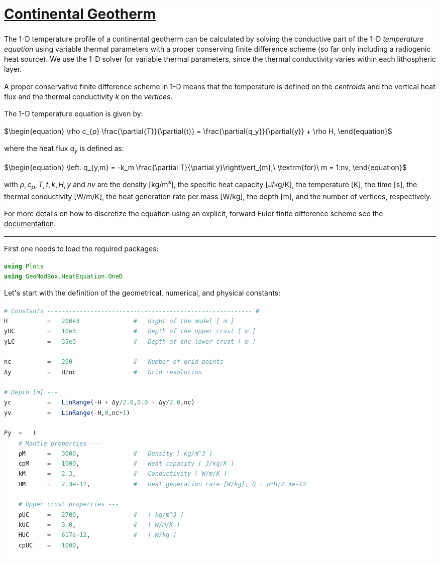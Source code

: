 # [Continental Geotherm](https://github.com/GeoSci-FFM/GeoModBox.jl/blob/main/examples/DiffusionEquation/1D/ContinentalGeotherm_1D.jl) 

The 1-D temperature profile of a continental geotherm can be calculated by solving the conductive part of the 1-D *temperature equation* using variable thermal parameters with a proper conserving finite difference scheme (so far only including a radiogenic heat source). We use the 1-D solver for variable thermal parameters, since the thermal conductivity varies within each lithospheric layer. 

A proper conservative finite difference scheme in 1-D means that the temperature is defined on the *centroids* and the vertical heat flux and the thermal conductivity $k$ on the *vertices*.

The 1-D temperature equation is given by: 

$\begin{equation}
\rho c_{p} \frac{\partial{T}}{\partial{t}} = \frac{\partial{q_y}}{\partial{y}} + \rho H,
\end{equation}$ 

where the heat flux $q_y$ is defined as:

$\begin{equation}
\left. q_{y,m} = -k_m \frac{\partial T}{\partial y}\right\vert_{m},\ \textrm{for}\ m = 1:nv, 
\end{equation}$

with $\rho, c_{p}, T, t, k, H, y$ and $nv$ are the density [kg/m³], the specific heat capacity [J/kg/K], the temperature [K], the time [s], the thermal conductivity [W/m/K], the heat generation rate per mass [W/kg], the depth [m], and the number of vertices, respectively. 

For more details on how to discretize the equation using an explicit, forward Euler finite difference scheme see the [documentation](../DiffOneD.md).

---

First one needs to load the required packages: 

```Julia 
using Plots
using GeoModBox.HeatEquation.OneD
```

Let's start with the definition of the geometrical, numerical, and physical constants: 

```Julia 
# Constants --------------------------------------------------------- #
H           =   200e3               #   Hight of the model [ m ]
yUC         =   10e3                #   Depth of the upper crust [ m ]
yLC         =   35e3                #   Depth of the lower crust [ m ]
        
nc          =   200                 #   Number of grid points
Δy          =   H/nc                #   Grid resolution

# Depth [m] ---
yc          =   LinRange(-H + Δy/2.0,0.0 - Δy/2.0,nc)     
yv          =   LinRange(-H,0,nc+1)
        
Py  =   (
    # Mantle properties ---
    ρM      =   3000,               #   Density [ kg/m^3 ]
    cpM     =   1000,               #   Heat capacity [ J/kg/K ]
    kM      =   2.3,                #   Conductivity [ W/m/K ]
    HM      =   2.3e-12,            #   Heat generation rate [W/kg]; Q = ρ*H;2.3e-12
        
    # Upper crust properties ---
    ρUC     =   2700,               #   [ kg/m^3 ]
    kUC     =   3.0,                #   [ W/m/K ]
    HUC     =   617e-12,            #   [ W/kg ]
    cpUC    =   1000,
        
```
